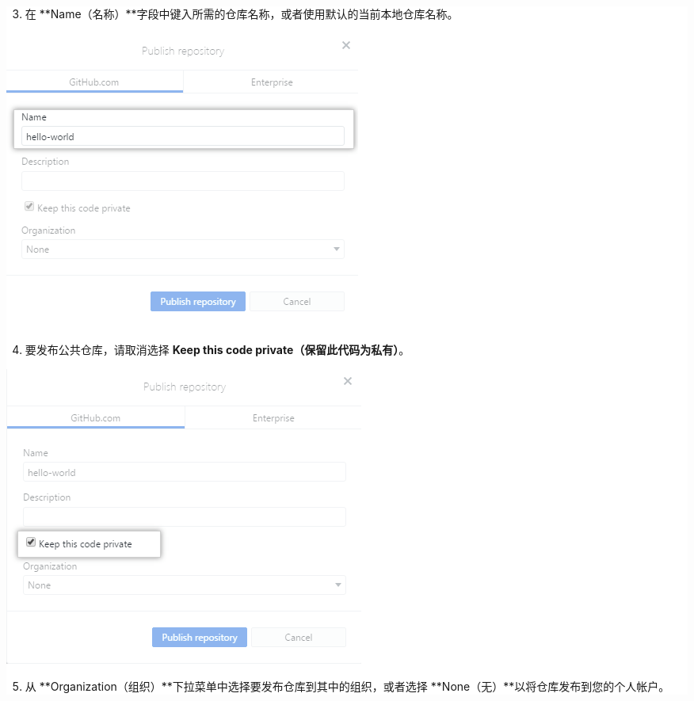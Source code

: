 3. 在 **Name（名称）**字段中键入所需的仓库名称，或者使用默认的当前本地仓库名称。

![名称字段](learn-git-1-github.assets/publish-repository-name-win.png)

4. 要发布公共仓库，请取消选择 **Keep this code private（保留此代码为私有）**。

![保留此代码为私有复选框](learn-git-1-github.assets/publish-repository-private-checkbox-win.png)

5. 从 **Organization（组织）**下拉菜单中选择要发布仓库到其中的组织，或者选择 **None（无）**以将仓库发布到您的个人帐户。
